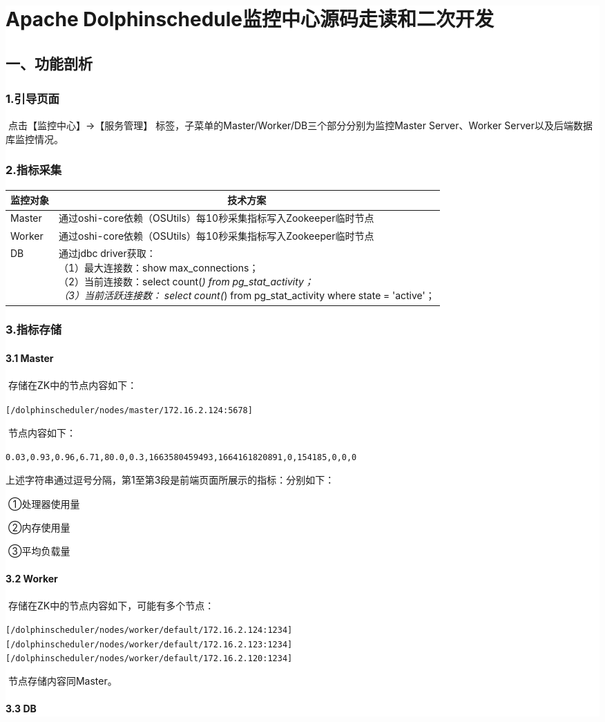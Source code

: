 # Apache Dolphinschedule监控中心源码走读和二次开发



## 一、功能剖析

### 1.引导页面

​	点击【监控中心】->【服务管理】 标签，子菜单的Master/Worker/DB三个部分分别为监控Master Server、Worker Server以及后端数据库监控情况。

### 2.指标采集

| 监控对象 | 技术方案                                                     |
| -------- | ------------------------------------------------------------ |
| Master   | 通过oshi-core依赖（OSUtils）每10秒采集指标写入Zookeeper临时节点 |
| Worker   | 通过oshi-core依赖（OSUtils）每10秒采集指标写入Zookeeper临时节点 |
| DB       | 通过jdbc driver获取：<br/>（1）最大连接数：show max_connections；<br/>（2）当前连接数：select count(*) from pg_stat_activity；<br/>（3）当前活跃连接数： select count(*) from pg_stat_activity where state = 'active'； |

### 3.指标存储

#### 3.1 Master

​	存储在ZK中的节点内容如下：

```shell
[/dolphinscheduler/nodes/master/172.16.2.124:5678]
```

​	节点内容如下：

```shell
0.03,0.93,0.96,6.71,80.0,0.3,1663580459493,1664161820891,0,154185,0,0,0
```

​	上述字符串通过逗号分隔，第1至第3段是前端页面所展示的指标：分别如下：

​		①处理器使用量

​		②内存使用量

​		③平均负载量

#### 3.2 Worker

​	存储在ZK中的节点内容如下，可能有多个节点：

```shell
[/dolphinscheduler/nodes/worker/default/172.16.2.124:1234]
[/dolphinscheduler/nodes/worker/default/172.16.2.123:1234]
[/dolphinscheduler/nodes/worker/default/172.16.2.120:1234]
```

​	节点存储内容同Master。

#### 3.3 DB
